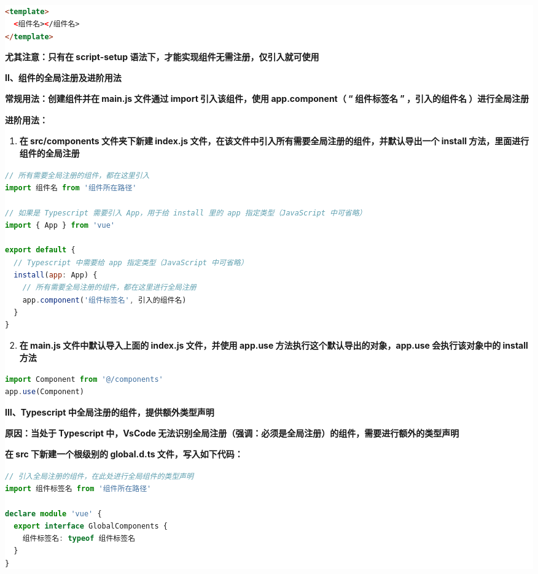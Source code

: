 ```html
<template>
  <组件名></组件名>
</template>
```

**尤其注意：只有在 script-setup 语法下，才能实现组件无需注册，仅引入就可使用**



**Ⅱ、组件的全局注册及进阶用法**

**常规用法：创建组件并在 main.js 文件通过 import 引入该组件，使用 app.component（ “ 组件标签名 ” ，引入的组件名 ）进行全局注册**

**进阶用法：**

1. **在 src/components 文件夹下新建 index.js 文件，在该文件中引入所有需要全局注册的组件，并默认导出一个 install 方法，里面进行组件的全局注册**

```javascript
// 所有需要全局注册的组件，都在这里引入
import 组件名 from '组件所在路径'

// 如果是 Typescript 需要引入 App，用于给 install 里的 app 指定类型（JavaScript 中可省略）
import { App } from 'vue'

export default {
  // Typescript 中需要给 app 指定类型（JavaScript 中可省略）
  install(app: App) {
    // 所有需要全局注册的组件，都在这里进行全局注册
    app.component('组件标签名', 引入的组件名)
  }
}
```

2. **在 main.js 文件中默认导入上面的 index.js 文件，并使用 app.use 方法执行这个默认导出的对象，app.use 会执行该对象中的 install 方法**

```javascript
import Component from '@/components'
app.use(Component)
```



**Ⅲ、Typescript 中全局注册的组件，提供额外类型声明**

**原因：当处于 Typescript 中，VsCode 无法识别全局注册（强调：必须是全局注册）的组件，需要进行额外的类型声明**

**在 src 下新建一个根级别的 global.d.ts 文件，写入如下代码：**

```typescript
// 引入全局注册的组件，在此处进行全局组件的类型声明
import 组件标签名 from '组件所在路径'

declare module 'vue' {
  export interface GlobalComponents {
    组件标签名: typeof 组件标签名
  }
}
```
